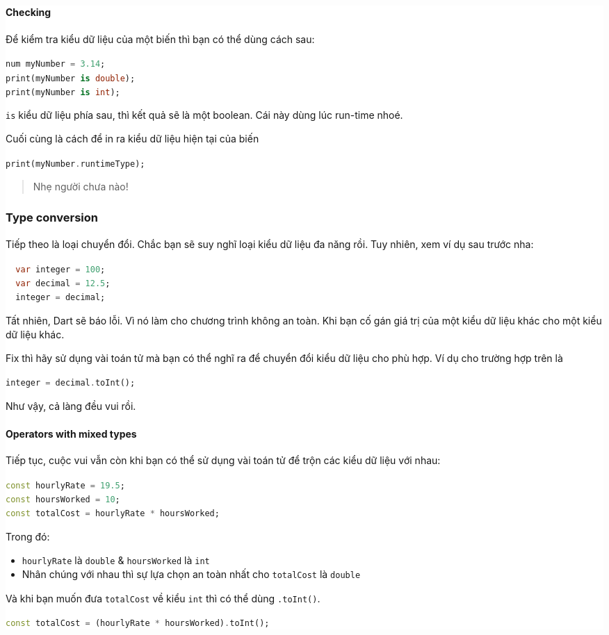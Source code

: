 #### **Checking**

Để kiểm tra kiểu dữ liệu của một biến thì bạn có thể dùng cách sau:

```dart
num myNumber = 3.14;
print(myNumber is double);
print(myNumber is int);
```

`is` kiểu dữ liệu phía sau, thì kết quả sẽ là một boolean. Cái này dùng lúc run-time nhoé. 

Cuối cùng là cách để in ra kiểu dữ liệu hiện tại của biến

```dart
print(myNumber.runtimeType);
```

> Nhẹ người chưa nào!

### **Type conversion**

Tiếp theo là loại chuyển đổi. Chắc bạn sẽ suy nghĩ loại kiểu dữ liệu đa năng rồi. Tuy nhiên, xem ví dụ sau trước nha:

```dart
  var integer = 100;
  var decimal = 12.5;
  integer = decimal;
```

Tất nhiên, Dart sẽ báo lỗi. Vì nó làm cho chương trình không an toàn. Khi bạn cố gán giá trị của một kiểu dữ liệu khác cho một kiểu dữ liệu khác.

Fix thì hãy sử dụng vài toán tử mà bạn có thể nghĩ ra để chuyển đổi kiểu dữ liệu cho phù hợp. Ví dụ cho trường hợp trên là

```dart
integer = decimal.toInt();
```

Như vậy, cả làng đều vui rồi. 

#### **Operators with mixed types**

Tiếp tục, cuộc vui vẫn còn khi bạn có thể sử dụng vài toán tử để trộn các kiểu dữ liệu với nhau:

```dart
const hourlyRate = 19.5;
const hoursWorked = 10;
const totalCost = hourlyRate * hoursWorked;
```

Trong đó:

* `hourlyRate` là `double` & `hoursWorked` là `int`
* Nhân chúng với nhau thì sự lựa chọn an toàn nhất cho `totalCost` là `double`

Và khi bạn muốn đưa `totalCost` về kiểu `int` thì có thể dùng `.toInt()`.

```dart
const totalCost = (hourlyRate * hoursWorked).toInt();
```
